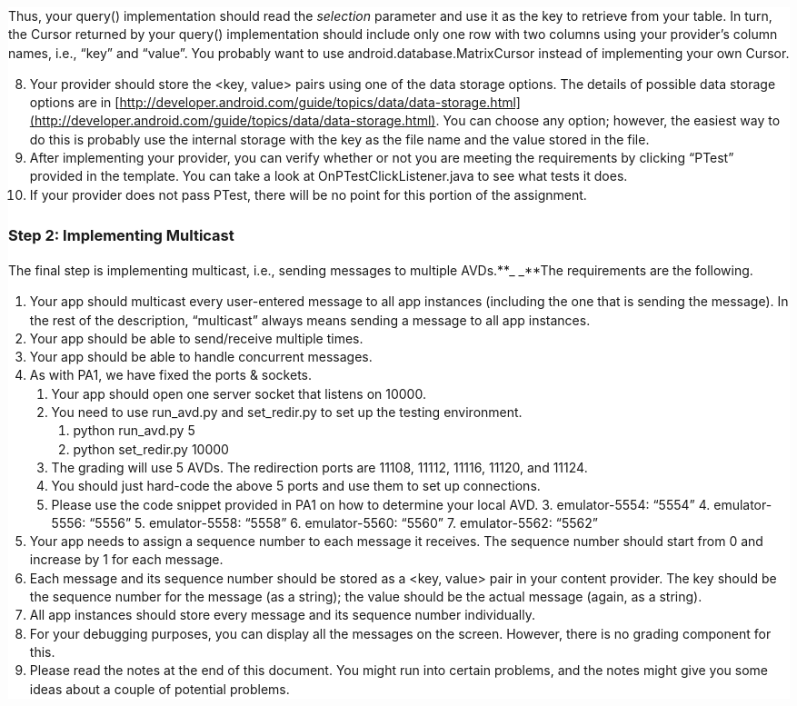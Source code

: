 
Thus, your query() implementation should read the _selection_ parameter and use it as the key to retrieve from your table. In turn, the Cursor returned by your query() implementation should include only one row with two columns using your provider’s column names, i.e., “key” and “value”. You probably want to use android.database.MatrixCursor instead of implementing your own Cursor.

8. Your provider should store the <key, value> pairs using one of the data storage options. The details of possible data storage options are in [http://developer.android.com/guide/topics/data/data-storage.html](http://developer.android.com/guide/topics/data/data-storage.html). You can choose any option; however, the easiest way to do this is probably use the internal storage with the key as the file name and the value stored in the file.
9. After implementing your provider, you can verify whether or not you are meeting the requirements by clicking “PTest” provided in the template. You can take a look at OnPTestClickListener.java to see what tests it does.
10. If your provider does not pass PTest, there will be no point for this portion of the assignment.


### Step 2: Implementing Multicast

The final step is implementing multicast, i.e., sending messages to multiple AVDs.**_ _**The requirements are the following.



1. Your app should multicast every user-entered message to all app instances (including the one that is sending the message). In the rest of the description, “multicast” always means sending a message to all app instances.
2. Your app should be able to send/receive multiple times.
3. Your app should be able to handle concurrent messages.
4. As with PA1, we have fixed the ports & sockets.
    1. Your app should open one server socket that listens on 10000.
    2. You need to use run_avd.py and set_redir.py to set up the testing environment.
        1. python run_avd.py 5
        2. python set_redir.py 10000
    3. The grading will use 5 AVDs. The redirection ports are 11108, 11112, 11116, 11120, and 11124.
    4. You should just hard-code the above 5 ports and use them to set up connections.
    5. Please use the code snippet provided in PA1 on how to determine your local AVD.
        3. emulator-5554: “5554”
        4. emulator-5556: “5556”
        5. emulator-5558: “5558”
        6. emulator-5560: “5560”
        7. emulator-5562: “5562”
5. Your app needs to assign a sequence number to each message it receives. The sequence number should start from 0 and increase by 1 for each message.
6. Each message and its sequence number should be stored as a <key, value> pair in your content provider. The key should be the sequence number for the message (as a string); the value should be the actual message (again, as a string).
7. All app instances should store every message and its sequence number individually.
8. For your debugging purposes, you can display all the messages on the screen. However, there is no grading component for this.
9. Please read the notes at the end of this document. You might run into certain problems, and the notes might give you some ideas about a couple of potential problems.

